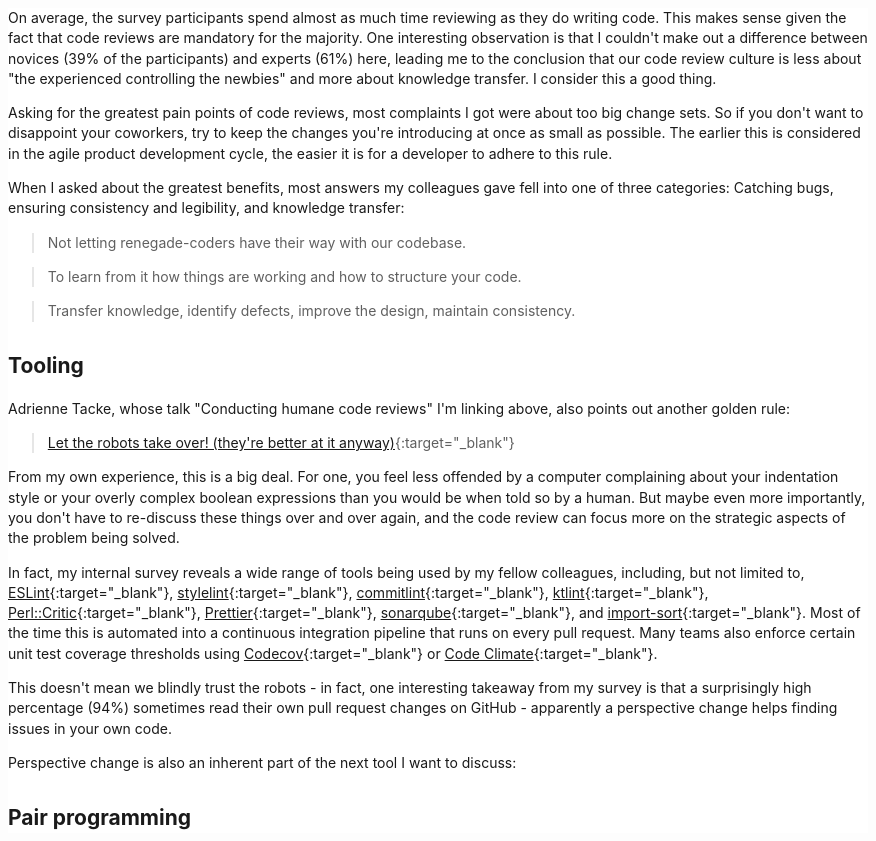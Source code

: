 On average, the survey participants spend almost as much time reviewing as they do writing code. This makes sense given the fact that code reviews are mandatory for the majority. One interesting observation is that I couldn't make out a difference between novices (39% of the participants) and experts (61%) here, leading me to the conclusion that our code review culture is less about "the experienced controlling the newbies" and more about knowledge transfer. I consider this a good thing.

Asking for the greatest pain points of code reviews, most complaints I got were about too big change sets.
So if you don't want to disappoint your coworkers, try to keep the changes you're introducing at once as small as possible.
The earlier this is considered in the agile product development cycle, the easier it is for a developer to adhere to this rule.

When I asked about the greatest benefits, most answers my colleagues gave fell into one of three categories: Catching bugs, ensuring consistency and legibility, and knowledge transfer:

> Not letting renegade-coders have their way with our codebase.

> To learn from it how things are working and how to structure your code.

> Transfer knowledge, identify defects, improve the design, maintain consistency.

## Tooling

Adrienne Tacke, whose talk "Conducting humane code reviews" I'm linking above, also points out another golden rule:
> [Let the robots take over! (they're better at it anyway)](https://adriennetacke.github.io/conducting-humane-code-reviews/#/24){:target="_blank"}

From my own experience, this is a big deal. For one, you feel less offended by a computer complaining about your indentation
style or your overly complex boolean expressions than you would be when told so by a human.
But maybe even more importantly, you don't have to re-discuss these things over and over again, and the code review can
focus more on the strategic aspects of the problem being solved.

In fact, my internal survey reveals a wide range of tools being used by my fellow colleagues, including, but not limited to,
[ESLint](https://eslint.org/){:target="_blank"}, [stylelint](https://stylelint.io/){:target="_blank"}, [commitlint](https://commitlint.js.org/){:target="_blank"}, [ktlint](https://ktlint.github.io/){:target="_blank"}, [Perl::Critic](https://en.wikipedia.org/wiki/Perl::Critic){:target="_blank"}, [Prettier](https://prettier.io/){:target="_blank"}, [sonarqube](https://www.sonarqube.org/){:target="_blank"}, and [import-sort](https://github.com/renke/import-sort){:target="_blank"}. Most of the time this is automated into a continuous integration pipeline that runs on every pull request. Many teams also enforce certain unit test coverage thresholds using [Codecov](https://codecov.io/){:target="_blank"} or [Code Climate](https://codeclimate.com/){:target="_blank"}.

This doesn't mean we blindly trust the robots - in fact, one interesting takeaway from my survey is that a surprisingly high percentage (94%) sometimes read their own pull request changes 
on GitHub - apparently a perspective change helps finding issues in your own code.

Perspective change is also an inherent part of the next tool I want to discuss:

## Pair programming
